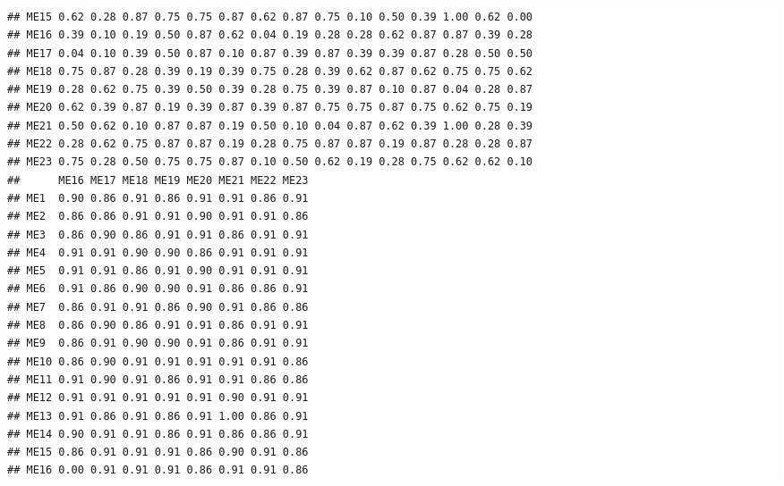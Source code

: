     ## ME15 0.62 0.28 0.87 0.75 0.75 0.87 0.62 0.87 0.75 0.10 0.50 0.39 1.00 0.62 0.00
    ## ME16 0.39 0.10 0.19 0.50 0.87 0.62 0.04 0.19 0.28 0.28 0.62 0.87 0.87 0.39 0.28
    ## ME17 0.04 0.10 0.39 0.50 0.87 0.10 0.87 0.39 0.87 0.39 0.39 0.87 0.28 0.50 0.50
    ## ME18 0.75 0.87 0.28 0.39 0.19 0.39 0.75 0.28 0.39 0.62 0.87 0.62 0.75 0.75 0.62
    ## ME19 0.28 0.62 0.75 0.39 0.50 0.39 0.28 0.75 0.39 0.87 0.10 0.87 0.04 0.28 0.87
    ## ME20 0.62 0.39 0.87 0.19 0.39 0.87 0.39 0.87 0.75 0.75 0.87 0.75 0.62 0.75 0.19
    ## ME21 0.50 0.62 0.10 0.87 0.87 0.19 0.50 0.10 0.04 0.87 0.62 0.39 1.00 0.28 0.39
    ## ME22 0.28 0.62 0.75 0.87 0.87 0.19 0.28 0.75 0.87 0.87 0.19 0.87 0.28 0.28 0.87
    ## ME23 0.75 0.28 0.50 0.75 0.75 0.87 0.10 0.50 0.62 0.19 0.28 0.75 0.62 0.62 0.10
    ##      ME16 ME17 ME18 ME19 ME20 ME21 ME22 ME23
    ## ME1  0.90 0.86 0.91 0.86 0.91 0.91 0.86 0.91
    ## ME2  0.86 0.86 0.91 0.91 0.90 0.91 0.91 0.86
    ## ME3  0.86 0.90 0.86 0.91 0.91 0.86 0.91 0.91
    ## ME4  0.91 0.91 0.90 0.90 0.86 0.91 0.91 0.91
    ## ME5  0.91 0.91 0.86 0.91 0.90 0.91 0.91 0.91
    ## ME6  0.91 0.86 0.90 0.90 0.91 0.86 0.86 0.91
    ## ME7  0.86 0.91 0.91 0.86 0.90 0.91 0.86 0.86
    ## ME8  0.86 0.90 0.86 0.91 0.91 0.86 0.91 0.91
    ## ME9  0.86 0.91 0.90 0.90 0.91 0.86 0.91 0.91
    ## ME10 0.86 0.90 0.91 0.91 0.91 0.91 0.91 0.86
    ## ME11 0.91 0.90 0.91 0.86 0.91 0.91 0.86 0.86
    ## ME12 0.91 0.91 0.91 0.91 0.91 0.90 0.91 0.91
    ## ME13 0.91 0.86 0.91 0.86 0.91 1.00 0.86 0.91
    ## ME14 0.90 0.91 0.91 0.86 0.91 0.86 0.86 0.91
    ## ME15 0.86 0.91 0.91 0.91 0.86 0.90 0.91 0.86
    ## ME16 0.00 0.91 0.91 0.91 0.86 0.91 0.91 0.86
